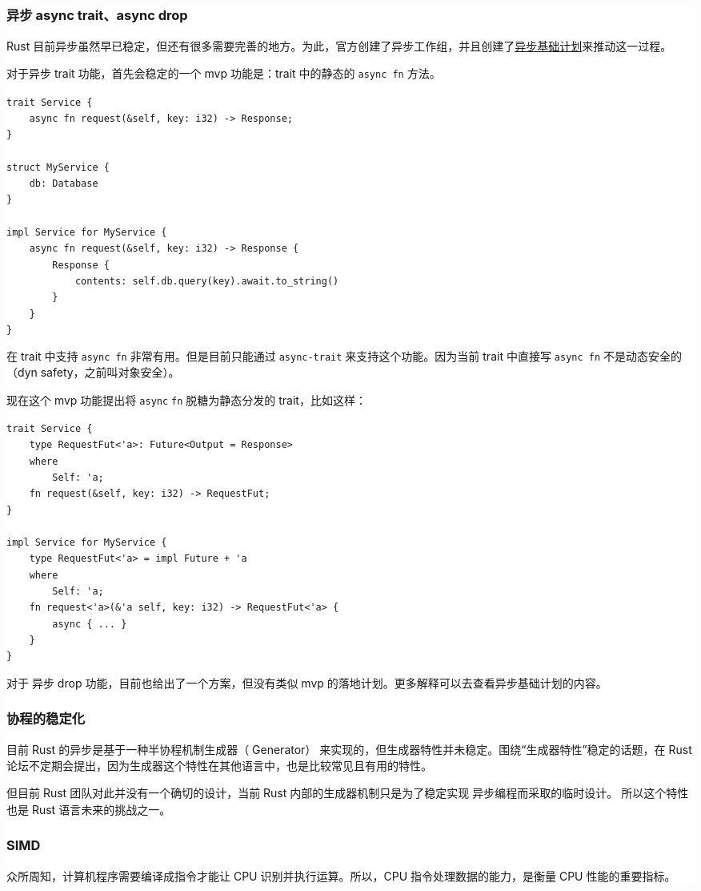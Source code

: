 <h3 id="异步-async-trait-async-drop">异步 async trait、async drop</h3>

<p>Rust 目前异步虽然早已稳定，但还有很多需要完善的地方。为此，官方创建了异步工作组，并且创建了<a href="https://rust-lang.github.io/async-fundamentals-initiative/index.html" target="_blank">异步基础计划</a>来推动这一过程。</p>

<p>对于异步 trait 功能，首先会稳定的一个 mvp 功能是：trait 中的静态的 <code>async fn</code> 方法。</p>

<pre><code>trait Service {
    async fn request(&amp;self, key: i32) -&gt; Response;
}

struct MyService {
    db: Database
}

impl Service for MyService {
    async fn request(&amp;self, key: i32) -&gt; Response {
        Response {
            contents: self.db.query(key).await.to_string()
        }
    }
}
</code></pre>

<p>在 trait 中支持 <code>async fn</code> 非常有用。但是目前只能通过 <code>async-trait</code> 来支持这个功能。因为当前 trait 中直接写 <code>async fn</code> 不是动态安全的（dyn safety，之前叫对象安全）。</p>

<p>现在这个 mvp 功能提出将 <code>async</code> <code>fn</code> 脱糖为静态分发的 trait，比如这样：</p>

<pre><code>trait Service {
    type RequestFut&lt;'a&gt;: Future&lt;Output = Response&gt;
    where
        Self: 'a;
    fn request(&amp;self, key: i32) -&gt; RequestFut;
}

impl Service for MyService {
    type RequestFut&lt;'a&gt; = impl Future + 'a
    where
        Self: 'a;
    fn request&lt;'a&gt;(&amp;'a self, key: i32) -&gt; RequestFut&lt;'a&gt; {
        async { ... }
    }
}
</code></pre>

<p>对于 异步 drop 功能，目前也给出了一个方案，但没有类似 mvp 的落地计划。更多解释可以去查看异步基础计划的内容。</p>

<h3 id="协程的稳定化">协程的稳定化</h3>

<p>目前 Rust 的异步是基于一种半协程机制生成器（ Generator） 来实现的，但生成器特性并未稳定。围绕“生成器特性”稳定的话题，在 Rust 论坛不定期会提出，因为生成器这个特性在其他语言中，也是比较常见且有用的特性。</p>

<p>但目前 Rust 团队对此并没有一个确切的设计，当前 Rust 内部的生成器机制只是为了稳定实现 异步编程而采取的临时设计。 所以这个特性也是 Rust 语言未来的挑战之一。</p>

<h3 id="simd">SIMD</h3>

<p>众所周知，计算机程序需要编译成指令才能让 CPU 识别并执行运算。所以，CPU 指令处理数据的能力，是衡量 CPU 性能的重要指标。</p>
